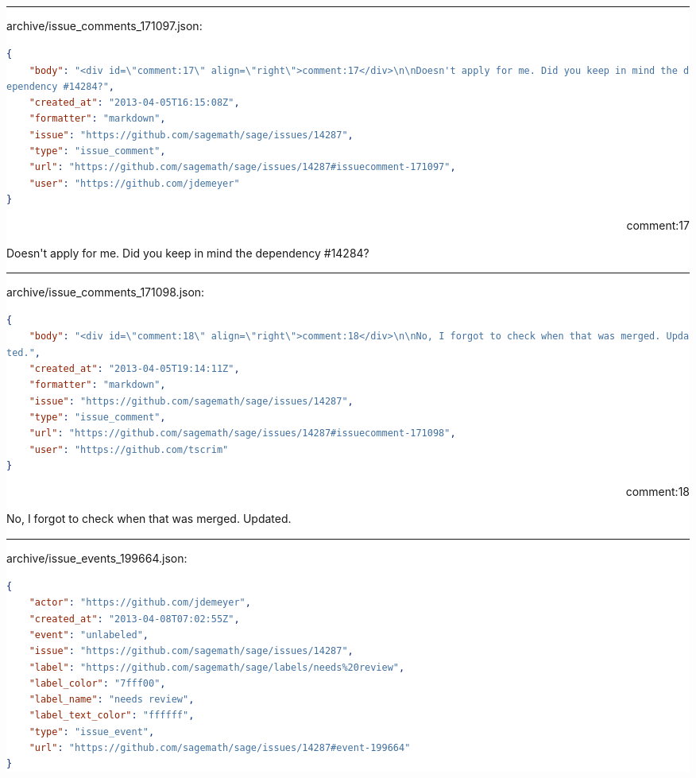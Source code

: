 


---

archive/issue_comments_171097.json:
```json
{
    "body": "<div id=\"comment:17\" align=\"right\">comment:17</div>\n\nDoesn't apply for me. Did you keep in mind the dependency #14284?",
    "created_at": "2013-04-05T16:15:08Z",
    "formatter": "markdown",
    "issue": "https://github.com/sagemath/sage/issues/14287",
    "type": "issue_comment",
    "url": "https://github.com/sagemath/sage/issues/14287#issuecomment-171097",
    "user": "https://github.com/jdemeyer"
}
```

<div id="comment:17" align="right">comment:17</div>

Doesn't apply for me. Did you keep in mind the dependency #14284?



---

archive/issue_comments_171098.json:
```json
{
    "body": "<div id=\"comment:18\" align=\"right\">comment:18</div>\n\nNo, I forgot to check when that was merged. Updated.",
    "created_at": "2013-04-05T19:14:11Z",
    "formatter": "markdown",
    "issue": "https://github.com/sagemath/sage/issues/14287",
    "type": "issue_comment",
    "url": "https://github.com/sagemath/sage/issues/14287#issuecomment-171098",
    "user": "https://github.com/tscrim"
}
```

<div id="comment:18" align="right">comment:18</div>

No, I forgot to check when that was merged. Updated.



---

archive/issue_events_199664.json:
```json
{
    "actor": "https://github.com/jdemeyer",
    "created_at": "2013-04-08T07:02:55Z",
    "event": "unlabeled",
    "issue": "https://github.com/sagemath/sage/issues/14287",
    "label": "https://github.com/sagemath/sage/labels/needs%20review",
    "label_color": "7fff00",
    "label_name": "needs review",
    "label_text_color": "ffffff",
    "type": "issue_event",
    "url": "https://github.com/sagemath/sage/issues/14287#event-199664"
}
```
